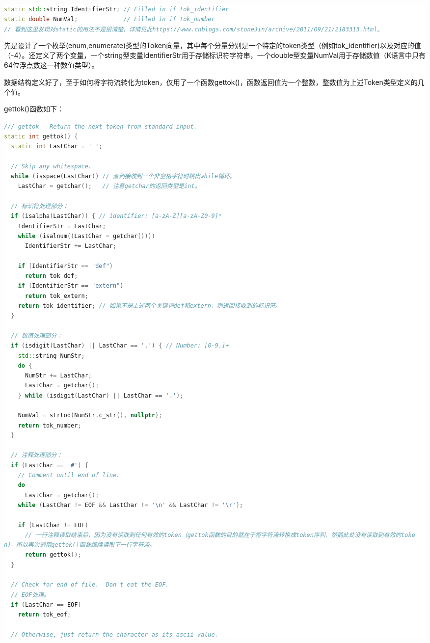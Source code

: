 ```cpp
static std::string IdentifierStr; // Filled in if tok_identifier
static double NumVal;             // Filled in if tok_number
// 看到这里发现对static的用法不是很清楚，详情见此https://www.cnblogs.com/stoneJin/archive/2011/09/21/2183313.html。
```

先是设计了一个枚举(enum,enumerate)类型的Token向量，其中每个分量分别是一个特定的token类型（例如tok_identifier)以及对应的值（-4）。还定义了两个变量，一个string型变量IdentifierStr用于存储标识符字符串，一个double型变量NumVal用于存储数值（K语言中只有64位浮点数这一种数值类型）。

数据结构定义好了，至于如何将字符流转化为token，仅用了一个函数gettok()，函数返回值为一个整数，整数值为上述Token类型定义的几个值。

gettok()函数如下：

```cpp
/// gettok - Return the next token from standard input.
static int gettok() {
  static int LastChar = ' ';

  // Skip any whitespace.
  while (isspace(LastChar)) // 直到接收到一个非空格字符时跳出while循环。
    LastChar = getchar();	// 注意getchar的返回类型是int。

  // 标识符处理部分：
  if (isalpha(LastChar)) { // identifier: [a-zA-Z][a-zA-Z0-9]*
    IdentifierStr = LastChar;
    while (isalnum((LastChar = getchar())))
      IdentifierStr += LastChar;

    if (IdentifierStr == "def")
      return tok_def;
    if (IdentifierStr == "extern")
      return tok_extern;
    return tok_identifier; // 如果不是上述两个关键词def和extern，则返回接收到的标识符。
  }
  
  // 数值处理部分：
  if (isdigit(LastChar) || LastChar == '.') { // Number: [0-9.]+
    std::string NumStr;
    do {
      NumStr += LastChar;
      LastChar = getchar();
    } while (isdigit(LastChar) || LastChar == '.');

    NumVal = strtod(NumStr.c_str(), nullptr);
    return tok_number;
  }

  // 注释处理部分：
  if (LastChar == '#') {
    // Comment until end of line.
    do
      LastChar = getchar();
    while (LastChar != EOF && LastChar != '\n' && LastChar != '\r');

    if (LastChar != EOF)
      // 一行注释读取结束后，因为没有读取到任何有效的token（gettok函数的目的就在于将字符流转换成token序列，然鹅此处没有读取到有效的token），所以再次调用gettok()函数继续读取下一行字符流。
      return gettok();
  }

  // Check for end of file.  Don't eat the EOF.
  // EOF处理。
  if (LastChar == EOF)
    return tok_eof;

  // Otherwise, just return the character as its ascii value.
```